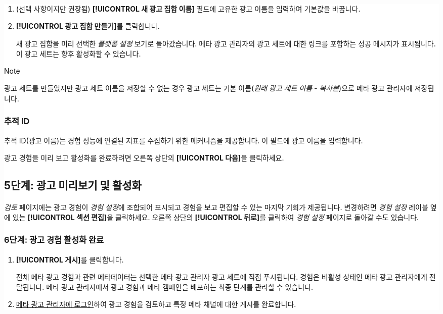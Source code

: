 1. (선택 사항이지만 권장됨) **[!UICONTROL 새 광고 집합 이름]** 필드에 고유한 광고 이름을 입력하여 기본값을 바꿉니다.

1. **[!UICONTROL 광고 집합 만들기]**&#x200B;를 클릭합니다.

   새 광고 집합을 미리 선택한 _플랫폼 설정_ 보기로 돌아갔습니다. 메타 광고 관리자의 광고 세트에 대한 링크를 포함하는 성공 메시지가 표시됩니다. 이 광고 세트는 향후 활성화할 수 있습니다.

>[!NOTE]
>
>광고 세트를 만들었지만 광고 세트 이름을 저장할 수 없는 경우 광고 세트는 기본 이름(_원래 광고 세트 이름 - 복사본_)으로 메타 광고 관리자에 저장됩니다.

### 추적 ID

추적 ID(광고 이름)는 경험 성능에 연결된 지표를 수집하기 위한 메커니즘을 제공합니다. 이 필드에 광고 이름을 입력합니다.

광고 경험을 미리 보고 활성화를 완료하려면 오른쪽 상단의 **[!UICONTROL 다음]**&#x200B;을 클릭하세요.

## 5단계: 광고 미리보기 및 활성화

_검토_ 페이지에는 광고 경험이 _경험 설정_&#x200B;에 조합되어 표시되고 경험을 보고 편집할 수 있는 마지막 기회가 제공됩니다. 변경하려면 _경험 설정_ 레이블 옆에 있는 **[!UICONTROL 섹션 편집]**&#x200B;을 클릭하세요. 오른쪽 상단의 **[!UICONTROL 뒤로]**&#x200B;를 클릭하여 _경험 설정_ 페이지로 돌아갈 수도 있습니다.

### 6단계: 광고 경험 활성화 완료

1. **[!UICONTROL 게시]**&#x200B;를 클릭합니다.

   전체 메타 광고 경험과 관련 메타데이터는 선택한 메타 광고 관리자 광고 세트에 직접 푸시됩니다. 경험은 비활성 상태인 메타 광고 관리자에게 전달됩니다. 메타 광고 관리자에서 광고 경험과 메타 캠페인을 배포하는 최종 단계를 관리할 수 있습니다.

1. [메타 광고 관리자에 로그인](https://adsmanager.facebook.com/)하여 광고 경험을 검토하고 특정 메타 채널에 대한 게시를 완료합니다.
